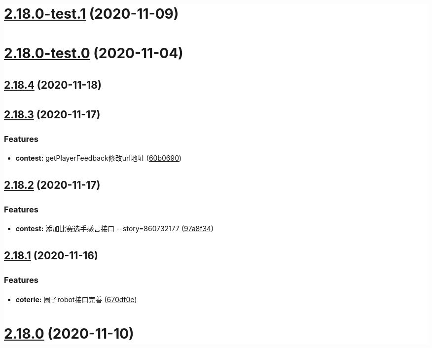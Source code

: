 

# [2.18.0-test.1](http://git.code.oa.com/mk/mk-api/compare/v2.17.8...v2.18.0-test.1) (2020-11-09)



# [2.18.0-test.0](http://git.code.oa.com/mk/mk-api/compare/v2.17.7...v2.18.0-test.0) (2020-11-04)



## [2.18.4](http://git.code.oa.com/mk/mk-api/compare/v2.18.3...v2.18.4) (2020-11-18)



## [2.18.3](http://git.code.oa.com/mk/mk-api/compare/v2.18.2...v2.18.3) (2020-11-17)


### Features

* **contest:** getPlayerFeedback修改url地址 ([60b0690](http://git.code.oa.com/mk/mk-api/commits/60b0690c647a3c88d656923a7fb5dceb12f2ccff))



## [2.18.2](http://git.code.oa.com/mk/mk-api/compare/v2.18.1...v2.18.2) (2020-11-17)


### Features

* **contest:** 添加比赛选手感言接口 --story=860732177 ([97a8f34](http://git.code.oa.com/mk/mk-api/commits/97a8f341ecdbc584a982dc63cda3bf52fe07f36f))



## [2.18.1](http://git.code.oa.com/mk/mk-api/compare/v2.18.0...v2.18.1) (2020-11-16)


### Features

* **coterie:** 圈子robot接口完善 ([670df0e](http://git.code.oa.com/mk/mk-api/commits/670df0e89cc522a3607e9d6db78c8616ee8d841c))



# [2.18.0](http://git.code.oa.com/mk/mk-api/compare/v2.18.0-next.0...v2.18.0) (2020-11-10)
